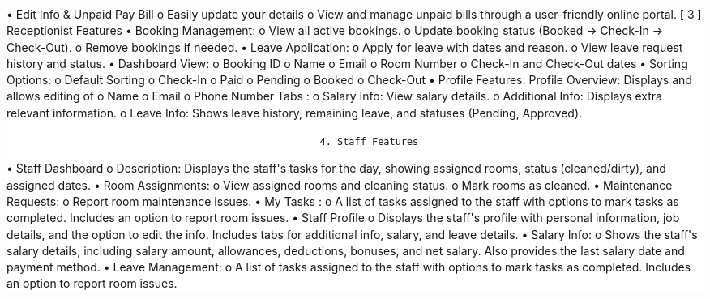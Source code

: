   •	Edit Info & Unpaid Pay Bill 
      o	Easily update your details
      o	View and manage unpaid bills through a user-friendly online portal.
[ 3 ] Receptionist Features
  •	Booking Management:
      o	View all active bookings.
      o	Update booking status (Booked → Check-In → Check-Out).
      o	Remove bookings if needed.
  •	Leave Application:
      o	Apply for leave with dates and reason.
      o	View leave request history and status.
  •	Dashboard View:
      o	Booking ID
      o	Name
      o	Email
      o	Room Number
      o	Check-In and Check-Out dates
  •	Sorting Options:
      o	Default Sorting
      o	Check-In
      o	Paid
      o	Pending
      o	Booked
      o	Check-Out
 •	Profile Features:
      Profile Overview: Displays and allows editing of
       o	Name
       o	Email
       o	Phone Number
     Tabs :
       o	Salary Info: View salary details.
       o	Additional Info: Displays extra relevant information.
       o	Leave Info: Shows leave history, remaining leave, and statuses (Pending, Approved).
        
       
                                                          4. Staff Features

                                                             
   •	Staff Dashboard
       o	Description: Displays the staff's tasks for the day, showing assigned rooms, status (cleaned/dirty), and assigned dates.
   •	Room Assignments:
       o	View assigned rooms and cleaning status.
       o	Mark rooms as cleaned.
   •	Maintenance Requests:
       o	Report room maintenance issues.
   •	My Tasks :
       o	 A list of tasks assigned to the staff with options to mark tasks as completed. Includes an option to report room issues.
   •	Staff Profile
       o	Displays the staff's profile with personal information, job details, and the option to edit the info. Includes tabs for additional info, salary, and leave details.
   •	Salary Info:
      o	Shows the staff's salary details, including salary amount, allowances, deductions, bonuses, and net salary. Also provides the last salary date and payment method.
   •	Leave Management:
       o	A list of tasks assigned to the staff with options to mark tasks as completed. Includes an option to report room issues.
